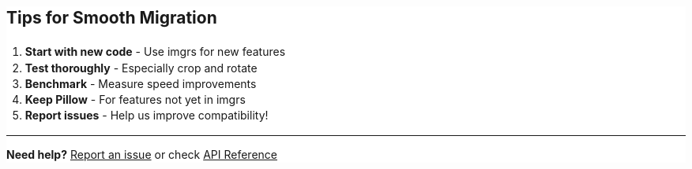 ## Tips for Smooth Migration

1. **Start with new code** - Use imgrs for new features
2. **Test thoroughly** - Especially crop and rotate
3. **Benchmark** - Measure speed improvements
4. **Keep Pillow** - For features not yet in imgrs
5. **Report issues** - Help us improve compatibility!

---

**Need help?** [Report an issue](https://github.com/GrandpaEJ/imgrs/issues) or check [API Reference](../api/)

